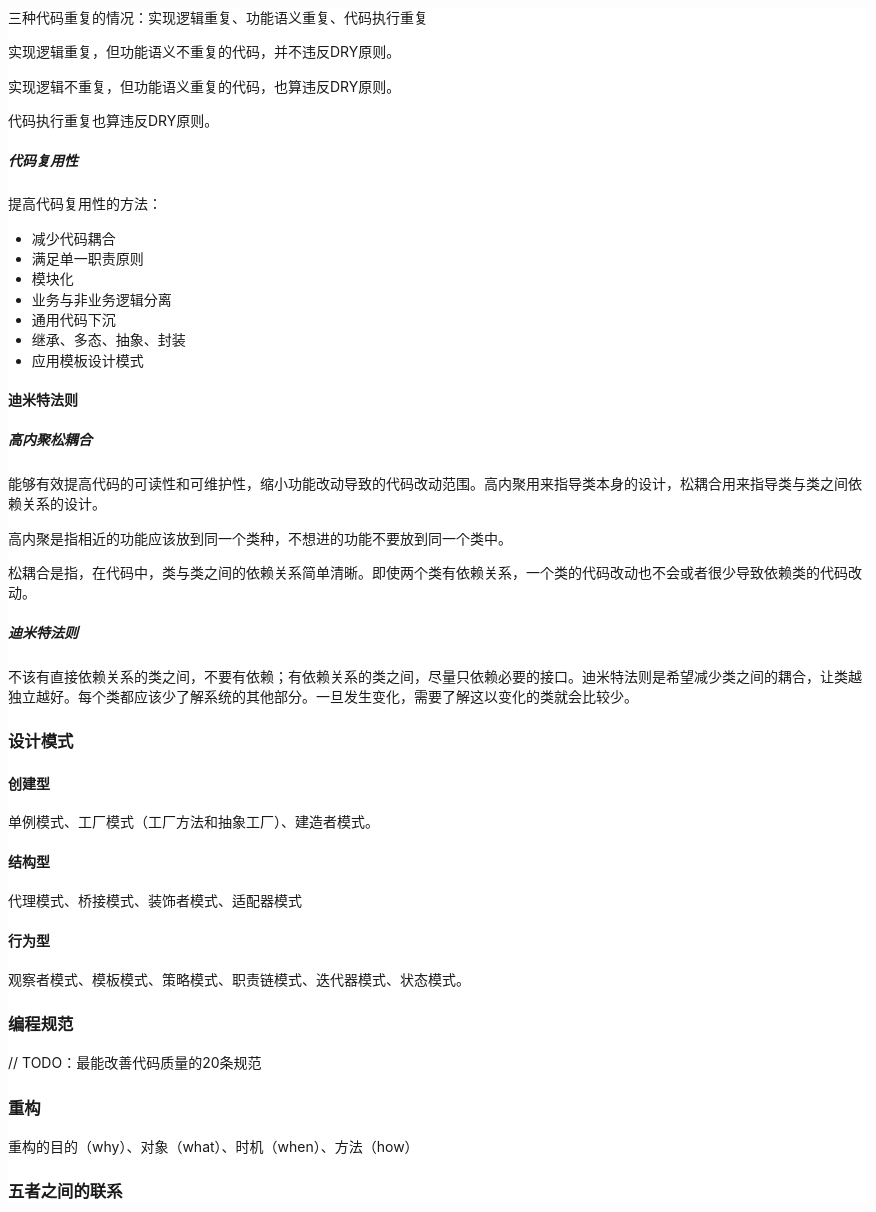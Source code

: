 三种代码重复的情况：实现逻辑重复、功能语义重复、代码执行重复

实现逻辑重复，但功能语义不重复的代码，并不违反DRY原则。

实现逻辑不重复，但功能语义重复的代码，也算违反DRY原则。

代码执行重复也算违反DRY原则。

##### 代码复用性

提高代码复用性的方法：

- 减少代码耦合
- 满足单一职责原则
- 模块化
- 业务与非业务逻辑分离
- 通用代码下沉
- 继承、多态、抽象、封装
- 应用模板设计模式

#### 迪米特法则

##### 高内聚松耦合

能够有效提高代码的可读性和可维护性，缩小功能改动导致的代码改动范围。高内聚用来指导类本身的设计，松耦合用来指导类与类之间依赖关系的设计。

高内聚是指相近的功能应该放到同一个类种，不想进的功能不要放到同一个类中。

松耦合是指，在代码中，类与类之间的依赖关系简单清晰。即使两个类有依赖关系，一个类的代码改动也不会或者很少导致依赖类的代码改动。

##### 迪米特法则

不该有直接依赖关系的类之间，不要有依赖；有依赖关系的类之间，尽量只依赖必要的接口。迪米特法则是希望减少类之间的耦合，让类越独立越好。每个类都应该少了解系统的其他部分。一旦发生变化，需要了解这以变化的类就会比较少。

### 设计模式

#### 创建型

单例模式、工厂模式（工厂方法和抽象工厂）、建造者模式。

#### 结构型

代理模式、桥接模式、装饰者模式、适配器模式

#### 行为型

观察者模式、模板模式、策略模式、职责链模式、迭代器模式、状态模式。

### 编程规范

// TODO：最能改善代码质量的20条规范

### 重构

重构的目的（why）、对象（what）、时机（when）、方法（how）

### 五者之间的联系
